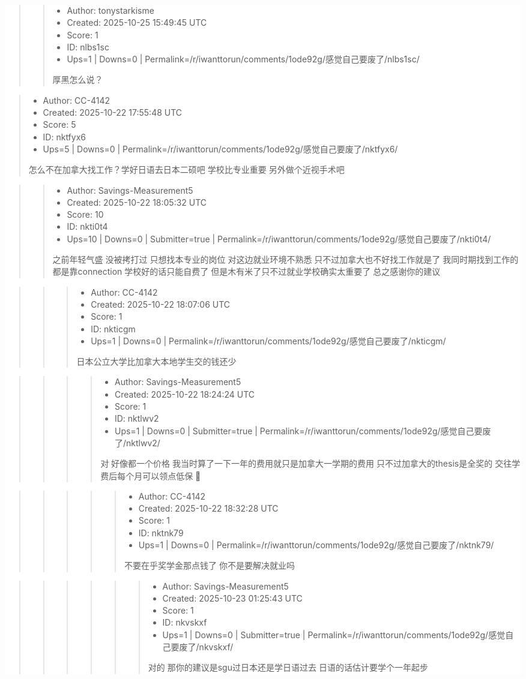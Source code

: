 >> - Author: tonystarkisme
>> - Created: 2025-10-25 15:49:45 UTC
>> - Score: 1
>> - ID: nlbs1sc
>> - Ups=1 | Downs=0 | Permalink=/r/iwanttorun/comments/1ode92g/感觉自己要废了/nlbs1sc/
>>
>> 厚黑怎么说？

> - Author: CC-4142
> - Created: 2025-10-22 17:55:48 UTC
> - Score: 5
> - ID: nktfyx6
> - Ups=5 | Downs=0 | Permalink=/r/iwanttorun/comments/1ode92g/感觉自己要废了/nktfyx6/
>
> 怎么不在加拿大找工作？学好日语去日本二硕吧 学校比专业重要 另外做个近视手术吧

>> - Author: Savings-Measurement5
>> - Created: 2025-10-22 18:05:32 UTC
>> - Score: 10
>> - ID: nkti0t4
>> - Ups=10 | Downs=0 | Submitter=true | Permalink=/r/iwanttorun/comments/1ode92g/感觉自己要废了/nkti0t4/
>>
>> 之前年轻气盛 没被拷打过 只想找本专业的岗位 对这边就业环境不熟悉 只不过加拿大也不好找工作就是了 我同时期找到工作的都是靠connection 学校好的话只能自费了 但是木有米了只不过就业学校确实太重要了 总之感谢你的建议

>>> - Author: CC-4142
>>> - Created: 2025-10-22 18:07:06 UTC
>>> - Score: 1
>>> - ID: nkticgm
>>> - Ups=1 | Downs=0 | Permalink=/r/iwanttorun/comments/1ode92g/感觉自己要废了/nkticgm/
>>>
>>> 日本公立大学比加拿大本地学生交的钱还少

>>>> - Author: Savings-Measurement5
>>>> - Created: 2025-10-22 18:24:24 UTC
>>>> - Score: 1
>>>> - ID: nktlwv2
>>>> - Ups=1 | Downs=0 | Submitter=true | Permalink=/r/iwanttorun/comments/1ode92g/感觉自己要废了/nktlwv2/
>>>>
>>>> 对 好像都一个价格 我当时算了一下一年的费用就只是加拿大一学期的费用 只不过加拿大的thesis是全奖的 交往学费后每个月可以领点低保 🤣

>>>>> - Author: CC-4142
>>>>> - Created: 2025-10-22 18:32:28 UTC
>>>>> - Score: 1
>>>>> - ID: nktnk79
>>>>> - Ups=1 | Downs=0 | Permalink=/r/iwanttorun/comments/1ode92g/感觉自己要废了/nktnk79/
>>>>>
>>>>> 不要在乎奖学金那点钱了 你不是要解决就业吗

>>>>>> - Author: Savings-Measurement5
>>>>>> - Created: 2025-10-23 01:25:43 UTC
>>>>>> - Score: 1
>>>>>> - ID: nkvskxf
>>>>>> - Ups=1 | Downs=0 | Submitter=true | Permalink=/r/iwanttorun/comments/1ode92g/感觉自己要废了/nkvskxf/
>>>>>>
>>>>>> 对的 那你的建议是sgu过日本还是学日语过去 日语的话估计要学个一年起步
